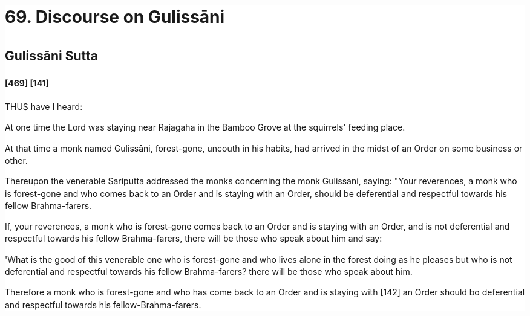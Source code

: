 # 69. Discourse on Gulissāni

## Gulissāni Sutta

#### [469] [141]

 THUS have I heard:

 At one time the Lord was staying near Rājagaha
 in the Bamboo Grove
 at the squirrels' feeding place.

 At that time a monk named Gulissāni,
 forest-gone,
 uncouth in his habits,
 had arrived in the midst of an Order
 on some business or other.

 Thereupon the venerable Sāriputta addressed the monks
 concerning the monk Gulissāni,
 saying:
 "Your reverences, a monk who is forest-gone
 and who comes back to an Order
 and is staying with an Order,
 should be deferential
 and respectful
 towards his fellow Brahma-farers.

 If, your reverences,
 a monk who is forest-gone
 comes back to an Order
 and is staying with an Order,
 and is not deferential
 and respectful
 towards his fellow Brahma-farers,
 there will be those who speak about him and say:

 'What is the good of this venerable one
 who is forest-gone
 and who lives alone in the forest
 doing as he pleases
 but who is not deferential
 and respectful
 towards his fellow Brahma-farers?
 there will be those who speak about him.

 Therefore a monk who is forest-gone
 and who has come back to an Order
 and is staying with [142] an Order
 should bo deferential
 and respectful
 towards his fellow-Brahma-farers.
